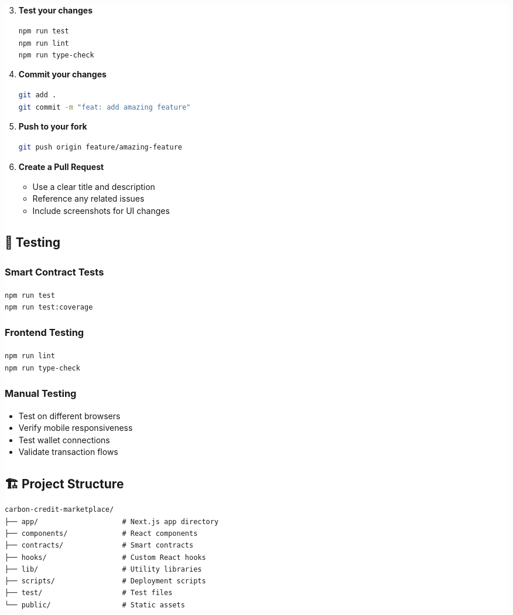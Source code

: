 3. **Test your changes**
   ```bash
   npm run test
   npm run lint
   npm run type-check
   ```

4. **Commit your changes**
   ```bash
   git add .
   git commit -m "feat: add amazing feature"
   ```

5. **Push to your fork**
   ```bash
   git push origin feature/amazing-feature
   ```

6. **Create a Pull Request**
   - Use a clear title and description
   - Reference any related issues
   - Include screenshots for UI changes

## 🧪 Testing

### Smart Contract Tests
```bash
npm run test
npm run test:coverage
```

### Frontend Testing
```bash
npm run lint
npm run type-check
```

### Manual Testing
- Test on different browsers
- Verify mobile responsiveness
- Test wallet connections
- Validate transaction flows

## 🏗️ Project Structure

```
carbon-credit-marketplace/
├── app/                    # Next.js app directory
├── components/             # React components
├── contracts/              # Smart contracts
├── hooks/                  # Custom React hooks
├── lib/                    # Utility libraries
├── scripts/                # Deployment scripts
├── test/                   # Test files
└── public/                 # Static assets
```
